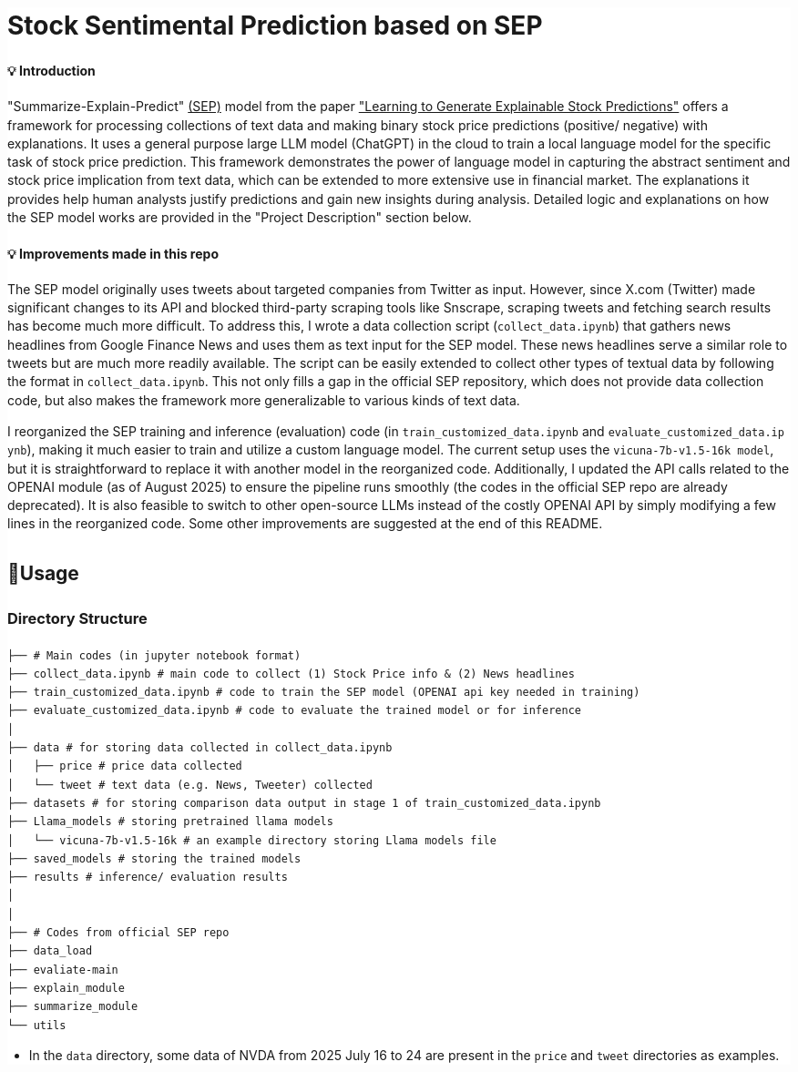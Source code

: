 # Stock Sentimental Prediction based on SEP

#### 💡 Introduction

"Summarize-Explain-Predict" [(SEP)](https://github.com/koa-fin/sep) model from the paper ["Learning to Generate Explainable Stock Predictions"](https://arxiv.org/abs/2402.03659) offers a framework for processing collections of text data and making binary stock price predictions (positive/ negative) with explanations. It uses a general purpose large LLM model (ChatGPT) in the cloud to train a local language model for the specific task of stock price prediction. This framework demonstrates the power of language model in capturing the abstract sentiment and stock price implication from text data, which can be extended to more extensive use in financial market. The explanations it provides help human analysts justify predictions and gain new insights during analysis. Detailed logic and explanations on how the SEP model works are provided in the "Project Description" section below.

#### 💡 Improvements made in this repo

The SEP model originally uses tweets about targeted companies from Twitter as input. However, since X.com (Twitter) made significant changes to its API and blocked third-party scraping tools like Snscrape, scraping tweets and fetching search results has become much more difficult. To address this, I wrote a data collection script (`collect_data.ipynb`) that gathers news headlines from Google Finance News and uses them as text input for the SEP model. These news headlines serve a similar role to tweets but are much more readily available. The script can be easily extended to collect other types of textual data by following the format in `collect_data.ipynb`. This not only fills a gap in the official SEP repository, which does not provide data collection code, but also makes the framework more generalizable to various kinds of text data.

I reorganized the SEP training and inference (evaluation) code (in `train_customized_data.ipynb` and `evaluate_customized_data.ipynb`), making it much easier to train and utilize a custom language model. The current setup uses the `vicuna-7b-v1.5-16k model`, but it is straightforward to replace it with another model in the reorganized code. Additionally, I updated the API calls related to the OPENAI module (as of August 2025) to ensure the pipeline runs smoothly (the codes in the official SEP repo are already deprecated). It is also feasible to switch to other open-source LLMs instead of the costly OPENAI API by simply modifying a few lines in the reorganized code. Some other improvements are suggested at the end of this README.  

## 📜Usage

### Directory Structure
```
├── # Main codes (in jupyter notebook format)
├── collect_data.ipynb # main code to collect (1) Stock Price info & (2) News headlines
├── train_customized_data.ipynb # code to train the SEP model (OPENAI api key needed in training)
├── evaluate_customized_data.ipynb # code to evaluate the trained model or for inference
│ 
├── data # for storing data collected in collect_data.ipynb
│   ├── price # price data collected
│   └── tweet # text data (e.g. News, Tweeter) collected
├── datasets # for storing comparison data output in stage 1 of train_customized_data.ipynb
├── Llama_models # storing pretrained llama models
│   └── vicuna-7b-v1.5-16k # an example directory storing Llama models file
├── saved_models # storing the trained models
├── results # inference/ evaluation results
│ 
│ 
├── # Codes from official SEP repo
├── data_load
├── evaliate-main
├── explain_module
├── summarize_module
└── utils
```
- In the `data` directory, some data of NVDA from 2025 July 16 to 24 are present in the `price` and `tweet` directories as examples. 